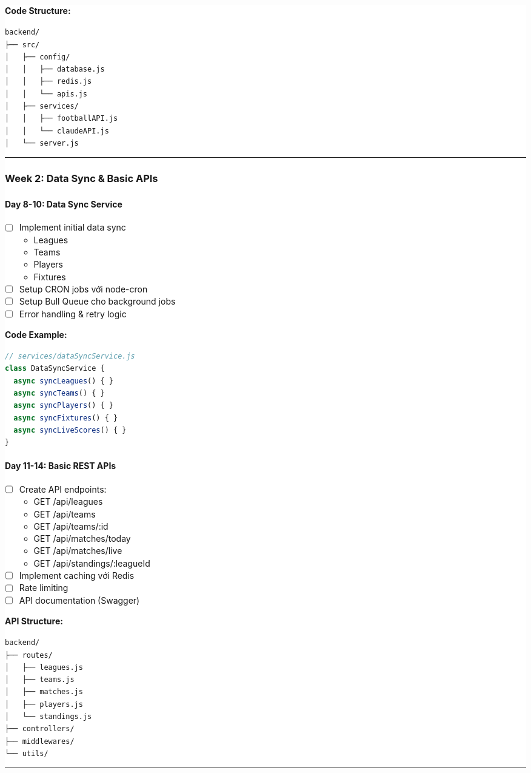 **Code Structure:**
```
backend/
├── src/
│   ├── config/
│   │   ├── database.js
│   │   ├── redis.js
│   │   └── apis.js
│   ├── services/
│   │   ├── footballAPI.js
│   │   └── claudeAPI.js
│   └── server.js
```

---

### **Week 2: Data Sync & Basic APIs**

#### Day 8-10: Data Sync Service
- [ ] Implement initial data sync
  - Leagues
  - Teams  
  - Players
  - Fixtures
- [ ] Setup CRON jobs với node-cron
- [ ] Setup Bull Queue cho background jobs
- [ ] Error handling & retry logic

**Code Example:**
```javascript
// services/dataSyncService.js
class DataSyncService {
  async syncLeagues() { }
  async syncTeams() { }
  async syncPlayers() { }
  async syncFixtures() { }
  async syncLiveScores() { }
}
```

#### Day 11-14: Basic REST APIs
- [ ] Create API endpoints:
  - GET /api/leagues
  - GET /api/teams
  - GET /api/teams/:id
  - GET /api/matches/today
  - GET /api/matches/live
  - GET /api/standings/:leagueId
- [ ] Implement caching với Redis
- [ ] Rate limiting
- [ ] API documentation (Swagger)

**API Structure:**
```
backend/
├── routes/
│   ├── leagues.js
│   ├── teams.js
│   ├── matches.js
│   ├── players.js
│   └── standings.js
├── controllers/
├── middlewares/
└── utils/
```

---